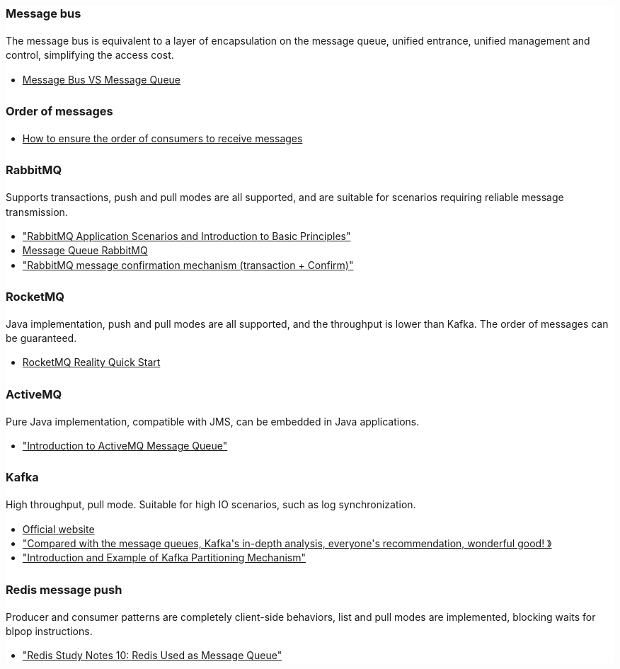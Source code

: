 ### Message bus

The message bus is equivalent to a layer of encapsulation on the message queue, unified entrance, unified management and control, simplifying the access cost.

*   [Message Bus VS Message Queue](https://blog.csdn.net/yanghua_kobe/article/details/43877281)

### Order of messages

*   [How to ensure the order of consumers to receive messages](https://www.cnblogs.com/cjsblog/p/8267892.html)

### RabbitMQ

Supports transactions, push and pull modes are all supported, and are suitable for scenarios requiring reliable message transmission.

*   ["RabbitMQ Application Scenarios and Introduction to Basic Principles"](https://blog.csdn.net/whoamiyang/article/details/54954780)
*   [Message Queue RabbitMQ](https://www.jianshu.com/p/79ca08116d57)
*   ["RabbitMQ message confirmation mechanism (transaction + Confirm)"](https://blog.csdn.net/u013256816/article/details/55515234)

### RocketMQ

Java implementation, push and pull modes are all supported, and the throughput is lower than Kafka.</font> <font style="vertical-align: inherit;">The order of messages can be guaranteed.

*   [RocketMQ Reality Quick Start](https://www.jianshu.com/p/824066d70da8)

### ActiveMQ

Pure Java implementation, compatible with JMS, can be embedded in Java applications.

*   ["Introduction to ActiveMQ Message Queue"](https://www.cnblogs.com/wintersun/p/3962302.html)

### Kafka

High throughput, pull mode.</font> <font style="vertical-align: inherit;">Suitable for high IO scenarios, such as log synchronization.

*   [Official website](http://kafka.apache.org/)
*   ["Compared with the message queues, Kafka's in-depth analysis, everyone's recommendation, wonderful good!</font> <font style="vertical-align: inherit;">》](https://blog.csdn.net/allthesametome/article/details/47362451)
*   ["Introduction and Example of Kafka Partitioning Mechanism"](http://lxw1234.com/archives/2015/10/538.htm)

### Redis message push

Producer and consumer patterns are completely client-side behaviors, list and pull modes are implemented, blocking waits for blpop instructions.

*   ["Redis Study Notes 10: Redis Used as Message Queue"](https://blog.csdn.net/qq_34212276/article/details/78455004)

